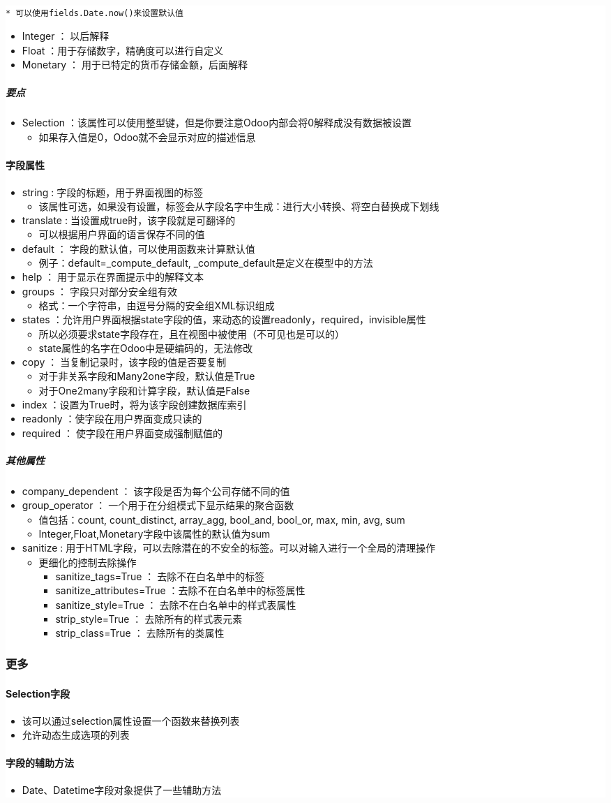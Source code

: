     * 可以使用fields.Date.now()来设置默认值
* Integer ： 以后解释
* Float ：用于存储数字，精确度可以进行自定义
* Monetary ： 用于已特定的货币存储金额，后面解释

##### 要点
* Selection ：该属性可以使用整型键，但是你要注意Odoo内部会将0解释成没有数据被设置
    * 如果存入值是0，Odoo就不会显示对应的描述信息

#### 字段属性
* string : 字段的标题，用于界面视图的标签
    * 该属性可选，如果没有设置，标签会从字段名字中生成：进行大小转换、将空白替换成下划线
* translate : 当设置成true时，该字段就是可翻译的
    * 可以根据用户界面的语言保存不同的值
* default ： 字段的默认值，可以使用函数来计算默认值
    * 例子：default=_compute_default, _compute_default是定义在模型中的方法
* help ： 用于显示在界面提示中的解释文本
* groups ： 字段只对部分安全组有效
    * 格式：一个字符串，由逗号分隔的安全组XML标识组成
* states ：允许用户界面根据state字段的值，来动态的设置readonly，required，invisible属性
    * 所以必须要求state字段存在，且在视图中被使用（不可见也是可以的）
    * state属性的名字在Odoo中是硬编码的，无法修改
* copy ： 当复制记录时，该字段的值是否要复制
    * 对于非关系字段和Many2one字段，默认值是True
    * 对于One2many字段和计算字段，默认值是False
* index ：设置为True时，将为该字段创建数据库索引
* readonly ：使字段在用户界面变成只读的
* required ： 使字段在用户界面变成强制赋值的


##### 其他属性
* company_dependent ： 该字段是否为每个公司存储不同的值
* group_operator ： 一个用于在分组模式下显示结果的聚合函数
    * 值包括：count, count_distinct, array_agg, bool_and, bool_or, max, min, avg, sum
    * Integer,Float,Monetary字段中该属性的默认值为sum
* sanitize : 用于HTML字段，可以去除潜在的不安全的标签。可以对输入进行一个全局的清理操作
    * 更细化的控制去除操作
        * sanitize_tags=True ： 去除不在白名单中的标签
        * sanitize_attributes=True ：去除不在白名单中的标签属性
        * sanitize_style=True ： 去除不在白名单中的样式表属性
        * strip_style=True ： 去除所有的样式表元素
        * strip_class=True ： 去除所有的类属性




### 更多
#### Selection字段
* 该可以通过selection属性设置一个函数来替换列表
* 允许动态生成选项的列表


#### 字段的辅助方法
* Date、Datetime字段对象提供了一些辅助方法
